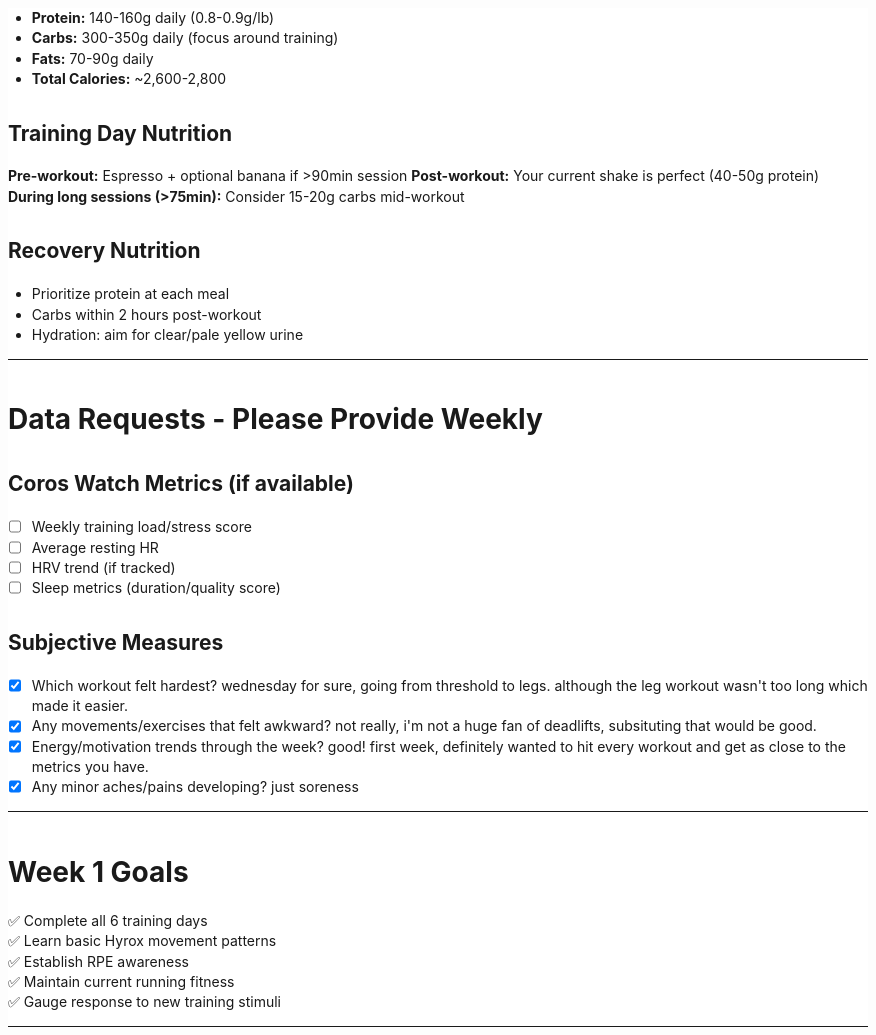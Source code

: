 - **Protein:** 140-160g daily (0.8-0.9g/lb)
- **Carbs:** 300-350g daily (focus around training)
- **Fats:** 70-90g daily
- **Total Calories:** ~2,600-2,800

## **Training Day Nutrition**

**Pre-workout:** Espresso + optional banana if >90min session
**Post-workout:** Your current shake is perfect (40-50g protein)
**During long sessions (>75min):** Consider 15-20g carbs mid-workout

## **Recovery Nutrition**

- Prioritize protein at each meal
- Carbs within 2 hours post-workout
- Hydration: aim for clear/pale yellow urine

---

# **Data Requests - Please Provide Weekly**

## **Coros Watch Metrics** (if available)

- [ ] Weekly training load/stress score
- [ ] Average resting HR
- [ ] HRV trend (if tracked)
- [ ] Sleep metrics (duration/quality score)

## **Subjective Measures**

- [x] Which workout felt hardest? wednesday for sure, going from threshold to legs. although the leg workout wasn't too long which made it easier.
- [x] Any movements/exercises that felt awkward? not really, i'm not a huge fan of deadlifts, subsituting that would be good.
- [x] Energy/motivation trends through the week? good! first week, definitely wanted to hit every workout and get as close to the metrics you have.
- [x] Any minor aches/pains developing? just soreness

---

# **Week 1 Goals**

✅ Complete all 6 training days  
✅ Learn basic Hyrox movement patterns  
✅ Establish RPE awareness  
✅ Maintain current running fitness  
✅ Gauge response to new training stimuli

---

